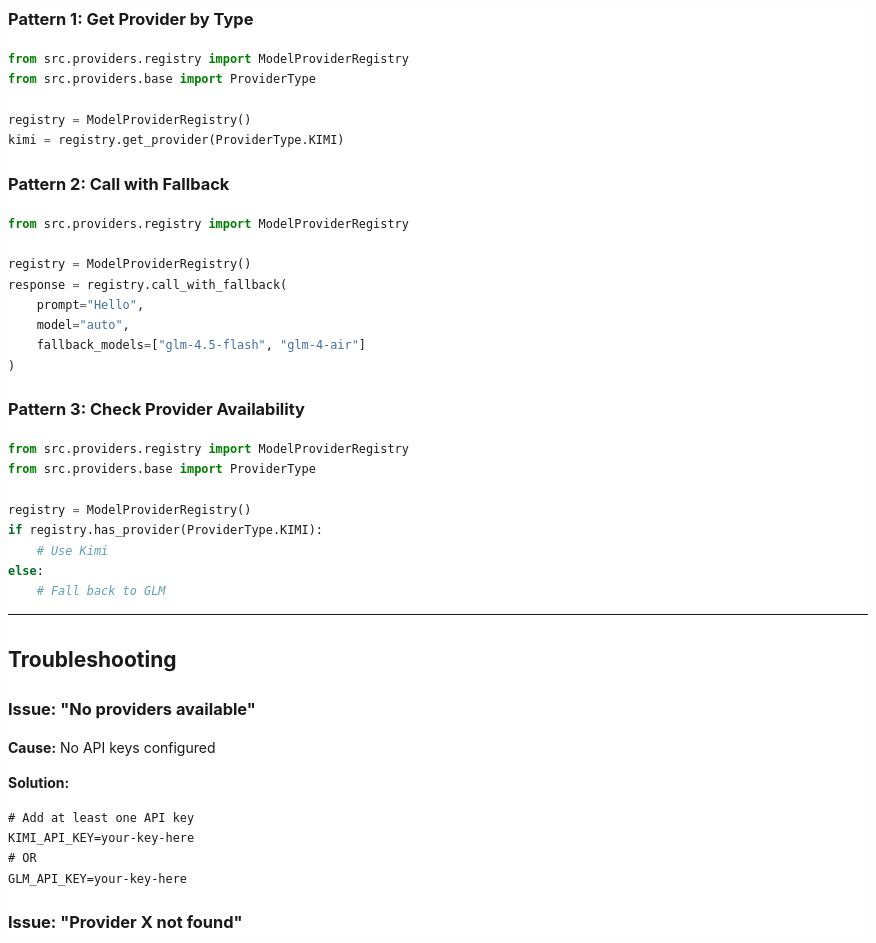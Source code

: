 ### Pattern 1: Get Provider by Type

```python
from src.providers.registry import ModelProviderRegistry
from src.providers.base import ProviderType

registry = ModelProviderRegistry()
kimi = registry.get_provider(ProviderType.KIMI)
```

### Pattern 2: Call with Fallback

```python
from src.providers.registry import ModelProviderRegistry

registry = ModelProviderRegistry()
response = registry.call_with_fallback(
    prompt="Hello",
    model="auto",
    fallback_models=["glm-4.5-flash", "glm-4-air"]
)
```

### Pattern 3: Check Provider Availability

```python
from src.providers.registry import ModelProviderRegistry
from src.providers.base import ProviderType

registry = ModelProviderRegistry()
if registry.has_provider(ProviderType.KIMI):
    # Use Kimi
else:
    # Fall back to GLM
```

---

## Troubleshooting

### Issue: "No providers available"

**Cause:** No API keys configured

**Solution:**
```env
# Add at least one API key
KIMI_API_KEY=your-key-here
# OR
GLM_API_KEY=your-key-here
```

### Issue: "Provider X not found"
